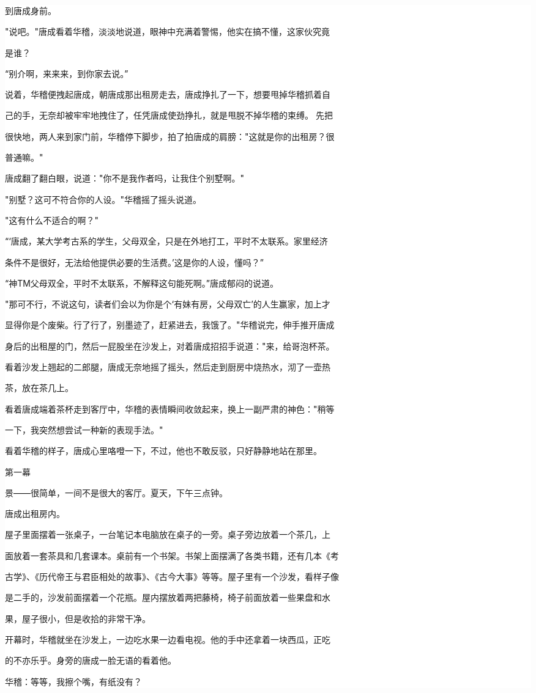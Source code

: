 到唐成身前。

"说吧。"唐成看着华稽，淡淡地说道，眼神中充满着警惕，他实在搞不懂，这家伙究竟

是谁？

“别介啊，来来来，到你家去说。”

说着，华稽便拽起唐成，朝唐成那出租房走去，唐成挣扎了一下，想要甩掉华稽抓着自

己的手，无奈却被牢牢地拽住了，任凭唐成使劲挣扎，就是甩脱不掉华稽的束缚。 先把

很快地，两人来到家门前，华稽停下脚步，拍了拍唐成的肩膀："这就是你的出租房？很

普通嘛。"

唐成翻了翻白眼，说道："你不是我作者吗，让我住个别墅啊。"

"别墅？这可不符合你的人设。"华稽摇了摇头说道。

"这有什么不适合的啊？"

“‘唐成，某大学考古系的学生，父母双全，只是在外地打工，平时不太联系。家里经济

条件不是很好，无法给他提供必要的生活费。’这是你的人设，懂吗？”

“神TM父母双全，平时不太联系，不解释这句能死啊。”唐成郁闷的说道。

"那可不行，不说这句，读者们会以为你是个‘有妹有房，父母双亡’的人生赢家，加上才

显得你是个废柴。行了行了，别墨迹了，赶紧进去，我饿了。"华稽说完，伸手推开唐成

身后的出租屋的门，然后一屁股坐在沙发上，对着唐成招招手说道："来，给哥泡杯茶。

看着沙发上翘起的二郎腿，唐成无奈地摇了摇头，然后走到厨房中烧热水，沏了一壶热

茶，放在茶几上。

看着唐成端着茶杯走到客厅中，华稽的表情瞬间收敛起来，换上一副严肃的神色："稍等

一下，我突然想尝试一种新的表现手法。"

看着华稽的样子，唐成心里咯噔一下，不过，他也不敢反驳，只好静静地站在那里。

第一幕

景——很简单，一间不是很大的客厅。夏天，下午三点钟。

唐成出租房内。

屋子里面摆着一张桌子，一台笔记本电脑放在桌子的一旁。桌子旁边放着一个茶几，上

面放着一套茶具和几套课本。桌前有一个书架。书架上面摆满了各类书籍，还有几本《考

古学》、《历代帝王与君臣相处的故事》、《古今大事》等等。屋子里有一个沙发，看样子像

是二手的，沙发前面摆着一个花瓶。屋内摆放着两把藤椅，椅子前面放着一些果盘和水

果，屋子很小，但是收拾的非常干净。

开幕时，华稽就坐在沙发上，一边吃水果一边看电视。他的手中还拿着一块西瓜，正吃

的不亦乐乎。身旁的唐成一脸无语的看着他。

华稽：等等，我擦个嘴，有纸没有？
